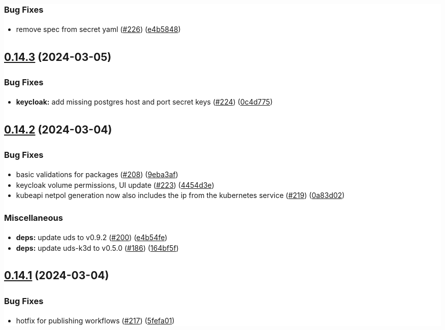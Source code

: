 
### Bug Fixes

* remove spec from secret yaml ([#226](https://github.com/defenseunicorns/uds-core/issues/226)) ([e4b5848](https://github.com/defenseunicorns/uds-core/commit/e4b58487f736f588944f7c039b8654f9006e04f1))

## [0.14.3](https://github.com/defenseunicorns/uds-core/compare/v0.14.2...v0.14.3) (2024-03-05)


### Bug Fixes

* **keycloak:** add missing postgres host and port secret keys ([#224](https://github.com/defenseunicorns/uds-core/issues/224)) ([0c4d775](https://github.com/defenseunicorns/uds-core/commit/0c4d7758cfb077ff592fea907795402485b6c9f5))

## [0.14.2](https://github.com/defenseunicorns/uds-core/compare/v0.14.1...v0.14.2) (2024-03-04)


### Bug Fixes

* basic validations for packages ([#208](https://github.com/defenseunicorns/uds-core/issues/208)) ([9eba3af](https://github.com/defenseunicorns/uds-core/commit/9eba3afb7e288c13f75f93d5712d50a3b9e7b92d))
* keycloak volume permissions, UI update ([#223](https://github.com/defenseunicorns/uds-core/issues/223)) ([4454d3e](https://github.com/defenseunicorns/uds-core/commit/4454d3efcefe6bfa81628d330434afcc246fad65))
* kubeapi netpol generation now also includes the ip from the kubernetes service ([#219](https://github.com/defenseunicorns/uds-core/issues/219)) ([0a83d02](https://github.com/defenseunicorns/uds-core/commit/0a83d02f5782d911e3bb63935b0cac70030e5c9b))


### Miscellaneous

* **deps:** update uds to v0.9.2 ([#200](https://github.com/defenseunicorns/uds-core/issues/200)) ([e4b54fe](https://github.com/defenseunicorns/uds-core/commit/e4b54febc4d7914e962db92b7a0490a3735af4e5))
* **deps:** update uds-k3d to v0.5.0 ([#186](https://github.com/defenseunicorns/uds-core/issues/186)) ([164bf5f](https://github.com/defenseunicorns/uds-core/commit/164bf5f8bd58899f5ec1a179d6d409cfb46b850f))

## [0.14.1](https://github.com/defenseunicorns/uds-core/compare/v0.14.0...v0.14.1) (2024-03-04)


### Bug Fixes

* hotfix for publishing workflows ([#217](https://github.com/defenseunicorns/uds-core/issues/217)) ([5fefa01](https://github.com/defenseunicorns/uds-core/commit/5fefa017d382b7c5557e613b81cd84b27bda85f0))
